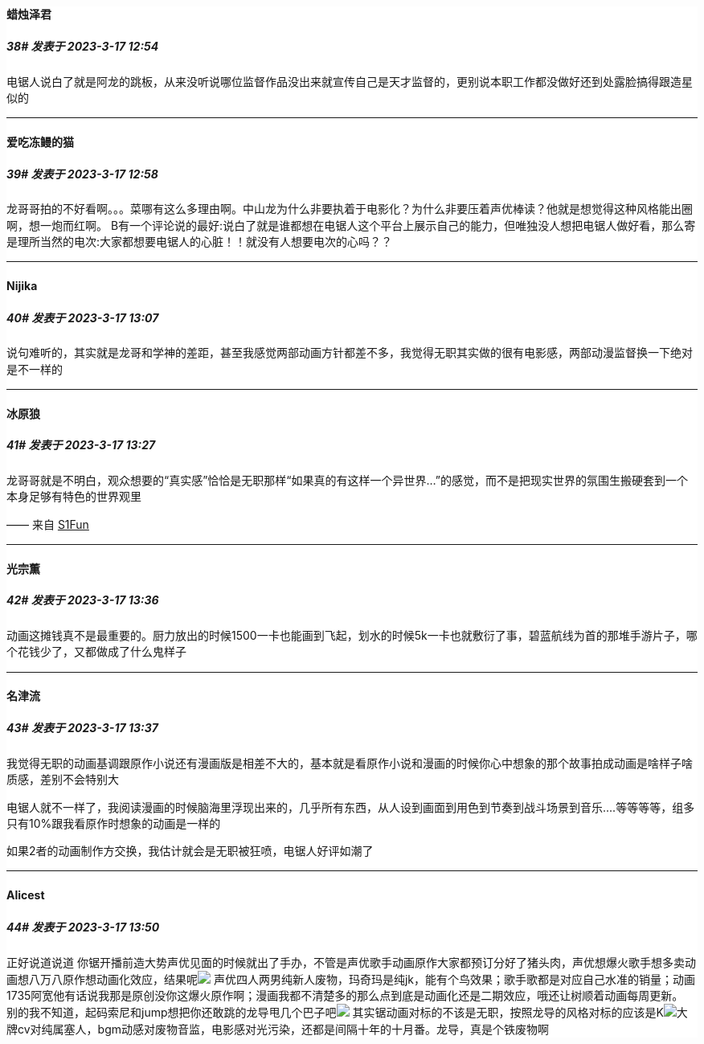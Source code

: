 ####  蜡烛泽君  
##### 38#       发表于 2023-3-17 12:54

电锯人说白了就是阿龙的跳板，从来没听说哪位监督作品没出来就宣传自己是天才监督的，更别说本职工作都没做好还到处露脸搞得跟造星似的

*****

####  爱吃冻鳗的猫  
##### 39#       发表于 2023-3-17 12:58

龙哥哥拍的不好看啊。。。菜哪有这么多理由啊。中山龙为什么非要执着于电影化？为什么非要压着声优棒读？他就是想觉得这种风格能出圈啊，想一炮而红啊。
B有一个评论说的最好:说白了就是谁都想在电锯人这个平台上展示自己的能力，但唯独没人想把电锯人做好看，那么寄是理所当然的​
电次:大家都想要电锯人的心脏！！就没有人想要电次的心吗？？

*****

####  Nijika  
##### 40#       发表于 2023-3-17 13:07

说句难听的，其实就是龙哥和学神的差距，甚至我感觉两部动画方针都差不多，我觉得无职其实做的很有电影感，两部动漫监督换一下绝对是不一样的

*****

####  冰原狼  
##### 41#       发表于 2023-3-17 13:27

龙哥哥就是不明白，观众想要的“真实感”恰恰是无职那样“如果真的有这样一个异世界…”的感觉，而不是把现实世界的氛围生搬硬套到一个本身足够有特色的世界观里

—— 来自 [S1Fun](https://s1fun.koalcat.com)

*****

####  光宗薫  
##### 42#       发表于 2023-3-17 13:36

动画这摊钱真不是最重要的。厨力放出的时候1500一卡也能画到飞起，划水的时候5k一卡也就敷衍了事，碧蓝航线为首的那堆手游片子，哪个花钱少了，又都做成了什么鬼样子

*****

####  名津流  
##### 43#       发表于 2023-3-17 13:37

我觉得无职的动画基调跟原作小说还有漫画版是相差不大的，基本就是看原作小说和漫画的时候你心中想象的那个故事拍成动画是啥样子啥质感，差别不会特别大

电锯人就不一样了，我阅读漫画的时候脑海里浮现出来的，几乎所有东西，从人设到画面到用色到节奏到战斗场景到音乐....等等等等，组多只有10%跟我看原作时想象的动画是一样的

如果2者的动画制作方交换，我估计就会是无职被狂喷，电锯人好评如潮了

*****

####  Alicest  
##### 44#       发表于 2023-3-17 13:50

正好说道说道
你锯开播前造大势声优见面的时候就出了手办，不管是声优歌手动画原作大家都预订分好了猪头肉，声优想爆火歌手想多卖动画想八万八原作想动画化效应，结果呢<img src="https://static.saraba1st.com/image/smiley/face2017/067.png" referrerpolicy="no-referrer">
声优四人两男纯新人废物，玛奇玛是纯jk，能有个鸟效果；歌手歌都是对应自己水准的销量；动画1735阿宽他有话说我那是原创没你这爆火原作啊；漫画我都不清楚多的那么点到底是动画化还是二期效应，哦还让树顺着动画每周更新。
别的我不知道，起码索尼和jump想把你还敢跳的龙导甩几个巴子吧<img src="https://static.saraba1st.com/image/smiley/face2017/067.png" referrerpolicy="no-referrer">
其实锯动画对标的不该是无职，按照龙导的风格对标的应该是K<img src="https://static.saraba1st.com/image/smiley/face2017/037.png" referrerpolicy="no-referrer">大牌cv对纯属塞人，bgm动感对废物音监，电影感对光污染，还都是间隔十年的十月番。龙导，真是个铁废物啊
